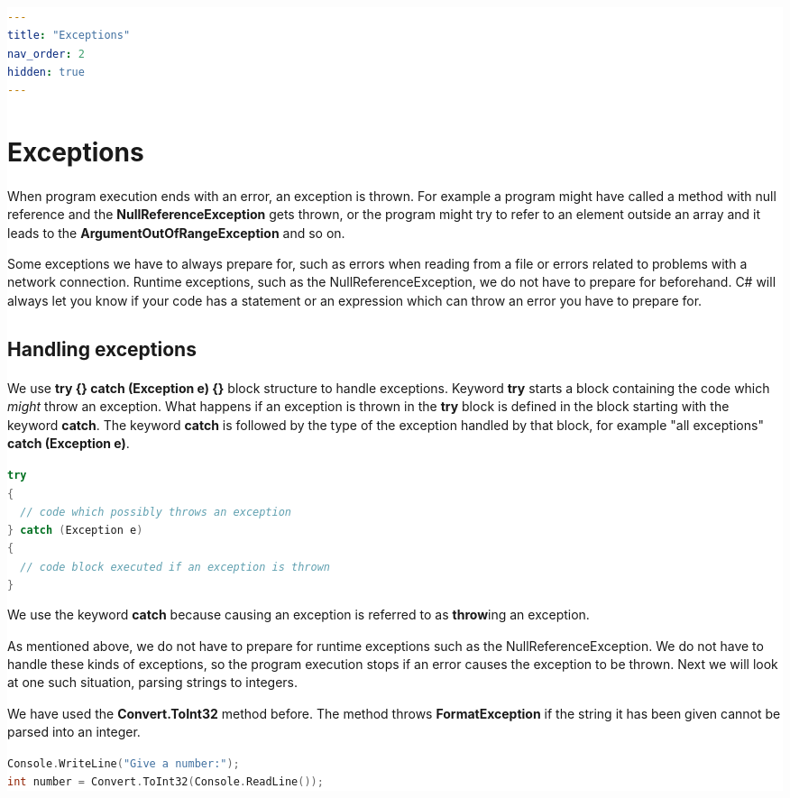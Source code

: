 ```yaml
---
title: "Exceptions"
nav_order: 2
hidden: true
---
```


# Exceptions

When program execution ends with an error, an exception is thrown. For example a program might have called a method with null reference and the **NullReferenceException** gets thrown, or the program might try to refer to an element outside an array and it leads to the **ArgumentOutOfRangeException** and so on.

Some exceptions we have to always prepare for, such as errors when reading from a file or errors related to problems with a network connection. Runtime exceptions, such as the NullReferenceException, we do not have to prepare for beforehand. C# will always let you know if your code has a statement or an expression which can throw an error you have to prepare for.

## Handling exceptions

We use **try {} catch (Exception e) {}** block structure to handle exceptions. Keyword **try** starts a block containing the code which *might* throw an exception. What happens if an exception is thrown in the **try** block is defined in the block starting with the keyword **catch**. The keyword **catch** is followed by the type of the exception handled by that block, for example "all exceptions" **catch (Exception e)**.

```cpp
try 
{
  // code which possibly throws an exception
} catch (Exception e) 
{
  // code block executed if an exception is thrown
}
```

We use the keyword **catch** because causing an exception is referred to as **throw**ing an exception.

As mentioned above, we do not have to prepare for runtime exceptions such as the NullReferenceException. We do not have to handle these kinds of exceptions, so the program execution stops if an error causes the exception to be thrown. Next we will look at one such situation, parsing strings to integers.

We have used the **Convert.ToInt32** method before. The method throws **FormatException** if the string it has been given cannot be parsed into an integer.

```cpp
Console.WriteLine("Give a number:");
int number = Convert.ToInt32(Console.ReadLine());
```
